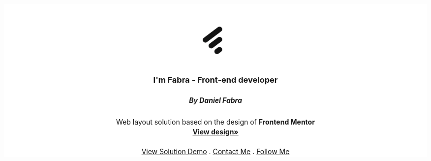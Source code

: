 

<br />
<p align="center">
  <a href="https://github.com/imfabra">
    <img src="./readme-resources/logo_imfabra.jpg" alt="Logo" width="80" height="80" style="border-radius: 50%;">
  </a>

  <h3 align="center">I'm Fabra - Front-end developer</h3>
  <h5 align="center">By Daniel Fabra</h3>

  <p align="center">
    Web layout solution based on the design of <b>Frontend Mentor</b>
    <br />
    <a target="_blank" href="https://www.frontendmentor.io/challenges/single-price-grid-component-5ce41129d0ff452fec5abbbc"><strong>View design»</strong></a>
    <br />
    <br />
    <a target="_blank" href="https://single-price-grid-component-imfabra.vercel.app/">View Solution Demo</a>
    .
    <a target="_blank" href="https://www.linkedin.com/in/danielj-fabra/">Contact Me</a>
    .
    <a target="_blank" href="https://www.instagram.com/imfabra/">Follow Me</a>
  </p>